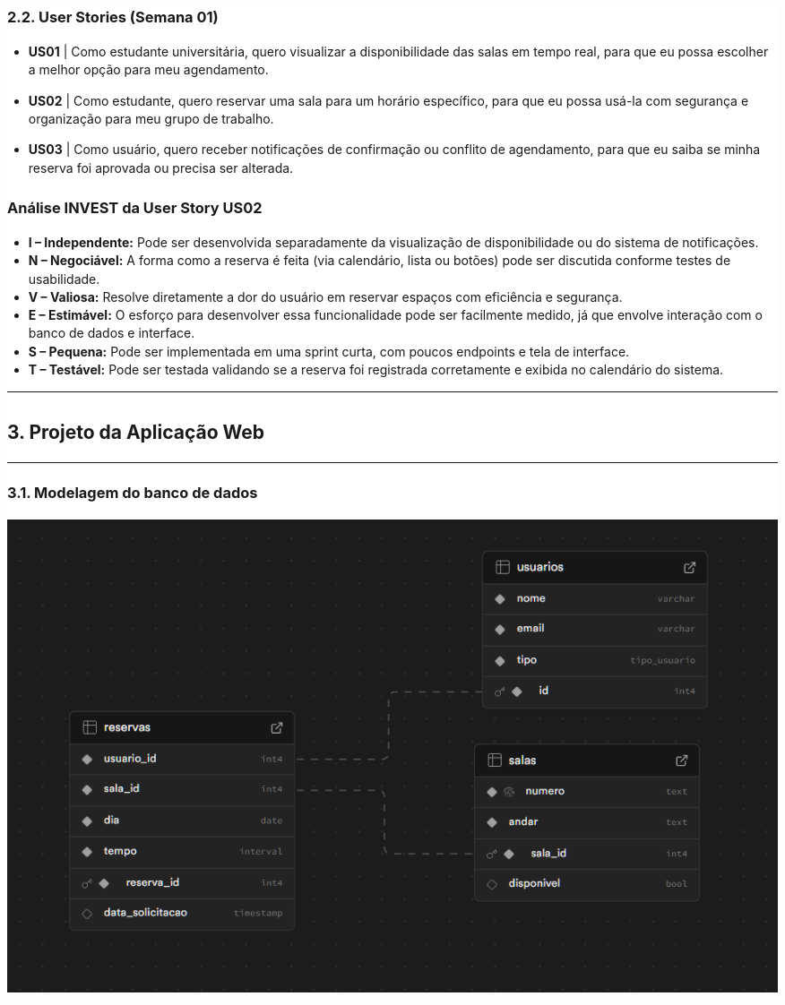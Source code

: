 
### 2.2. User Stories (Semana 01)

- **US01** | Como estudante universitária, quero visualizar a disponibilidade das salas em tempo real, para que eu possa escolher a melhor opção para meu agendamento.

- **US02** | Como estudante, quero reservar uma sala para um horário específico, para que eu possa usá-la com segurança e organização para meu grupo de trabalho.

- **US03** | Como usuário, quero receber notificações de confirmação ou conflito de agendamento, para que eu saiba se minha reserva foi aprovada ou precisa ser alterada.

### Análise INVEST da User Story US02

- **I – Independente:** Pode ser desenvolvida separadamente da visualização de disponibilidade ou do sistema de notificações.
- **N – Negociável:** A forma como a reserva é feita (via calendário, lista ou botões) pode ser discutida conforme testes de usabilidade.
- **V – Valiosa:** Resolve diretamente a dor do usuário em reservar espaços com eficiência e segurança.
- **E – Estimável:** O esforço para desenvolver essa funcionalidade pode ser facilmente medido, já que envolve interação com o banco de dados e interface.
- **S – Pequena:** Pode ser implementada em uma sprint curta, com poucos endpoints e tela de interface.
- **T – Testável:** Pode ser testada validando se a reserva foi registrada corretamente e exibida no calendário do sistema.

---

## <a name="c3"></a>3. Projeto da Aplicação Web
---
### 3.1. Modelagem do banco de dados

![Diagrama de tabelas do banco de dados](https://github.com/ChristianCLawr2nc2/RoomBooking/blob/main/documents/assets/modelo-banco/modelo-banco.png)
